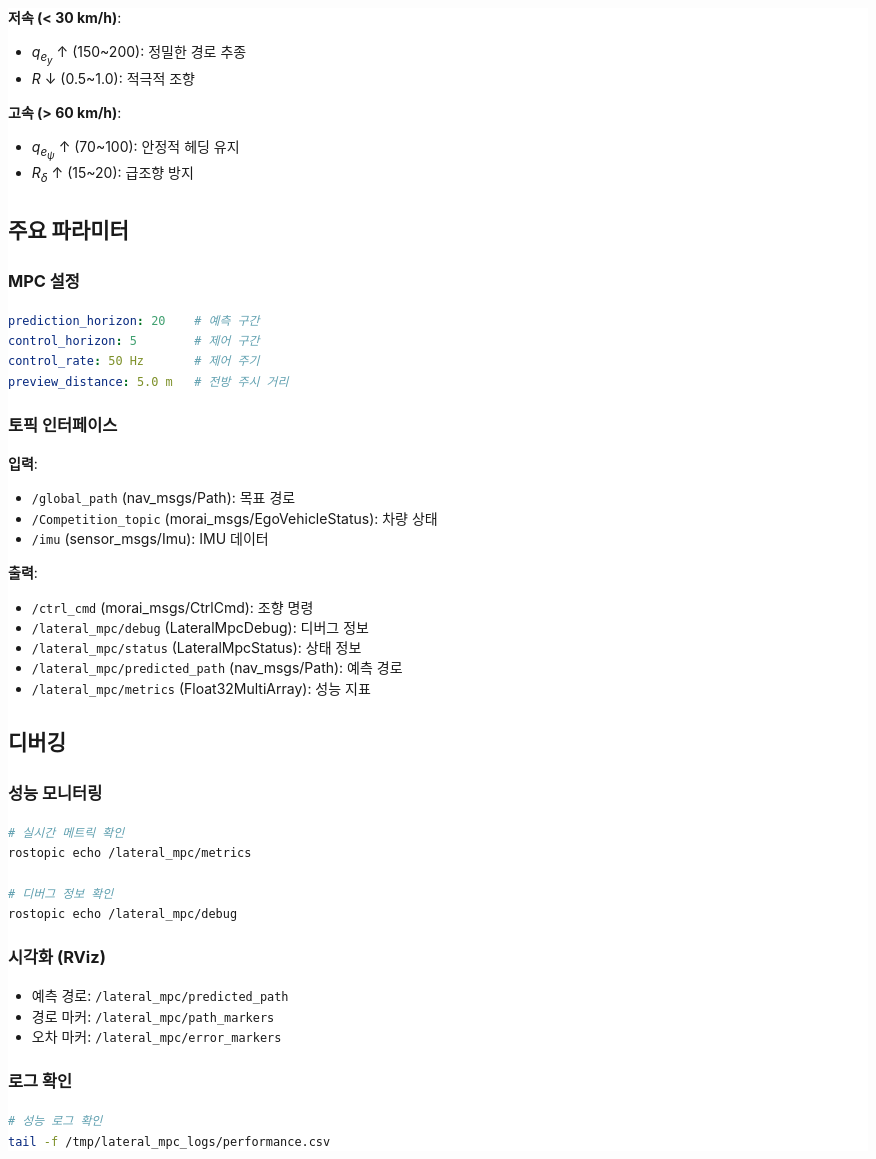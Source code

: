 **저속 (< 30 km/h)**:
- $q_{e_y}$ ↑ (150~200): 정밀한 경로 추종
- $R$ ↓ (0.5~1.0): 적극적 조향

**고속 (> 60 km/h)**:
- $q_{e_\psi}$ ↑ (70~100): 안정적 헤딩 유지
- $R_\delta$ ↑ (15~20): 급조향 방지

## 주요 파라미터

### MPC 설정
```yaml
prediction_horizon: 20    # 예측 구간
control_horizon: 5        # 제어 구간  
control_rate: 50 Hz       # 제어 주기
preview_distance: 5.0 m   # 전방 주시 거리
```

### 토픽 인터페이스

**입력**:
- `/global_path` (nav_msgs/Path): 목표 경로
- `/Competition_topic` (morai_msgs/EgoVehicleStatus): 차량 상태
- `/imu` (sensor_msgs/Imu): IMU 데이터

**출력**:
- `/ctrl_cmd` (morai_msgs/CtrlCmd): 조향 명령
- `/lateral_mpc/debug` (LateralMpcDebug): 디버그 정보
- `/lateral_mpc/status` (LateralMpcStatus): 상태 정보
- `/lateral_mpc/predicted_path` (nav_msgs/Path): 예측 경로
- `/lateral_mpc/metrics` (Float32MultiArray): 성능 지표

## 디버깅

### 성능 모니터링
```bash
# 실시간 메트릭 확인
rostopic echo /lateral_mpc/metrics

# 디버그 정보 확인
rostopic echo /lateral_mpc/debug
```

### 시각화 (RViz)
- 예측 경로: `/lateral_mpc/predicted_path`
- 경로 마커: `/lateral_mpc/path_markers`
- 오차 마커: `/lateral_mpc/error_markers`

### 로그 확인
```bash
# 성능 로그 확인
tail -f /tmp/lateral_mpc_logs/performance.csv
```
